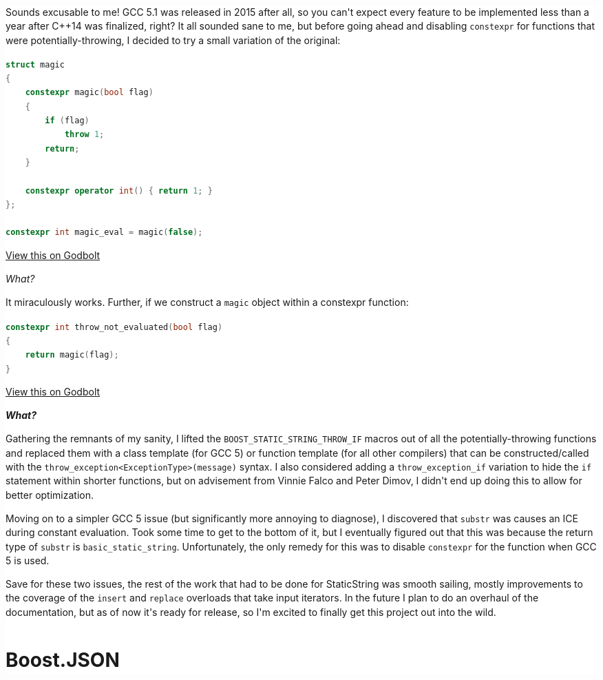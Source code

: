 Sounds excusable to me! GCC 5.1 was released in 2015 after all, so you can't expect every feature to be implemented less than a year after C++14 was finalized, right? It all sounded sane to me, but before going ahead and disabling `constexpr` for functions that were potentially-throwing, I decided to try a small variation of the original:
```cpp
struct magic
{
    constexpr magic(bool flag)
    {
        if (flag)
            throw 1;
        return;
    }

    constexpr operator int() { return 1; }
};

constexpr int magic_eval = magic(false);
```
[View this on Godbolt](https://godbolt.org/z/fXQxDT)

*What?*

It miraculously works. Further, if we construct a `magic` object within a constexpr function:
```cpp
constexpr int throw_not_evaluated(bool flag)
{
	return magic(flag);
}
```
[View this on Godbolt](https://godbolt.org/z/qMAkiQ)

***What?***

Gathering the remnants of my sanity, I lifted the `BOOST_STATIC_STRING_THROW_IF` macros out of all the potentially-throwing functions and replaced them with a class template (for GCC 5) or function template (for all other compilers) that can be constructed/called with the `throw_exception<ExceptionType>(message)` syntax. I also considered adding a `throw_exception_if` variation to hide the `if` statement within shorter functions, but on advisement from Vinnie Falco and Peter Dimov, I didn't end up doing this to allow for better optimization.

Moving on to a simpler GCC 5 issue (but significantly more annoying to diagnose), I discovered that `substr` was causes an ICE during constant evaluation. Took some time to get to the bottom of it, but I eventually figured out that this was because the return type of `substr` is `basic_static_string`. Unfortunately, the only remedy for this was to disable `constexpr` for the function when GCC 5 is used.

Save for these two issues, the rest of the work that had to be done for StaticString was smooth sailing, mostly improvements to the coverage of the `insert` and `replace` overloads that take input iterators. In the future I plan to do an overhaul of the documentation, but as of now it's ready for release, so I'm excited to finally get this project out into the wild.

# Boost.JSON
